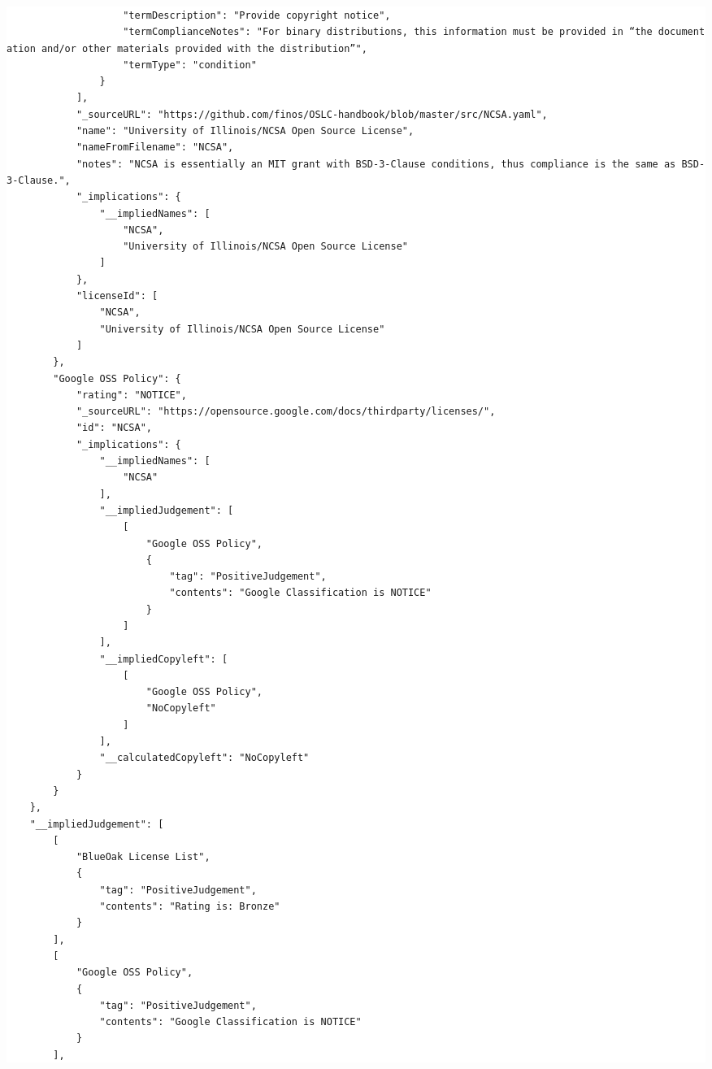                         "termDescription": "Provide copyright notice",
                        "termComplianceNotes": "For binary distributions, this information must be provided in “the documentation and/or other materials provided with the distribution”",
                        "termType": "condition"
                    }
                ],
                "_sourceURL": "https://github.com/finos/OSLC-handbook/blob/master/src/NCSA.yaml",
                "name": "University of Illinois/NCSA Open Source License",
                "nameFromFilename": "NCSA",
                "notes": "NCSA is essentially an MIT grant with BSD-3-Clause conditions, thus compliance is the same as BSD-3-Clause.",
                "_implications": {
                    "__impliedNames": [
                        "NCSA",
                        "University of Illinois/NCSA Open Source License"
                    ]
                },
                "licenseId": [
                    "NCSA",
                    "University of Illinois/NCSA Open Source License"
                ]
            },
            "Google OSS Policy": {
                "rating": "NOTICE",
                "_sourceURL": "https://opensource.google.com/docs/thirdparty/licenses/",
                "id": "NCSA",
                "_implications": {
                    "__impliedNames": [
                        "NCSA"
                    ],
                    "__impliedJudgement": [
                        [
                            "Google OSS Policy",
                            {
                                "tag": "PositiveJudgement",
                                "contents": "Google Classification is NOTICE"
                            }
                        ]
                    ],
                    "__impliedCopyleft": [
                        [
                            "Google OSS Policy",
                            "NoCopyleft"
                        ]
                    ],
                    "__calculatedCopyleft": "NoCopyleft"
                }
            }
        },
        "__impliedJudgement": [
            [
                "BlueOak License List",
                {
                    "tag": "PositiveJudgement",
                    "contents": "Rating is: Bronze"
                }
            ],
            [
                "Google OSS Policy",
                {
                    "tag": "PositiveJudgement",
                    "contents": "Google Classification is NOTICE"
                }
            ],